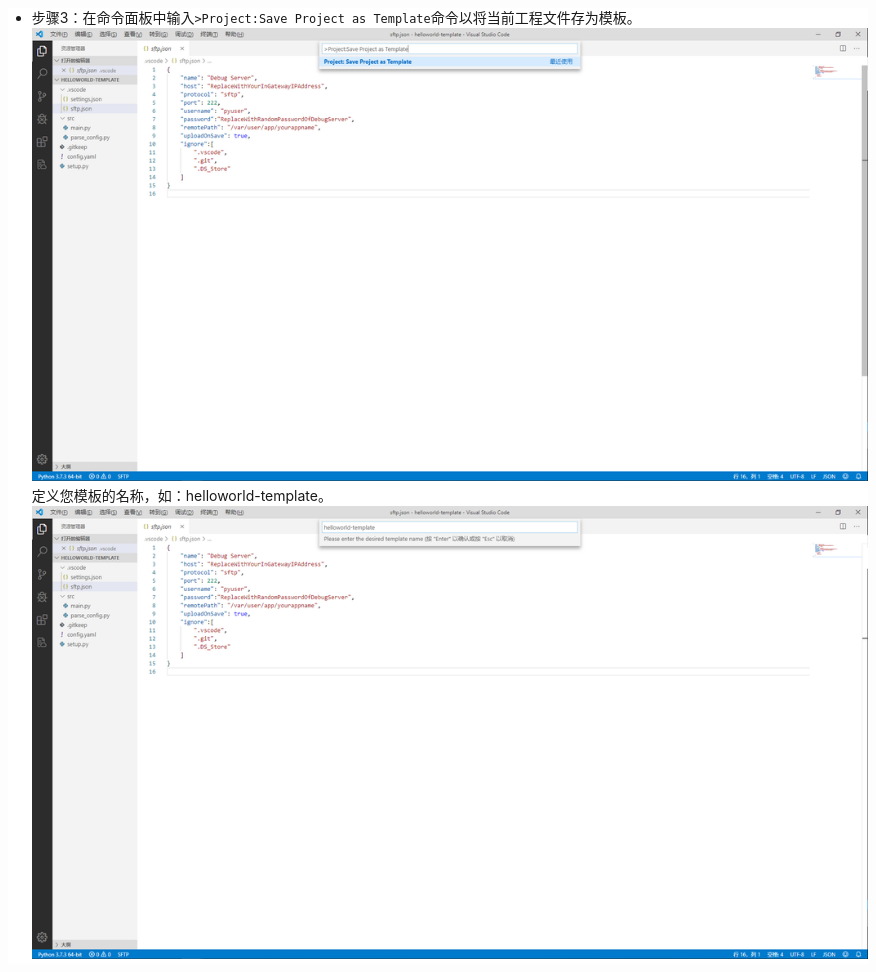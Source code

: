 - 步骤3：在命令面板中输入`>Project:Save Project as Template`命令以将当前工程文件存为模板。
![存为模板](images/2019-12-27-09-55-10.png)
定义您模板的名称，如：helloworld-template。
![输入模板名称](images/2019-12-27-09-56-06.png)
